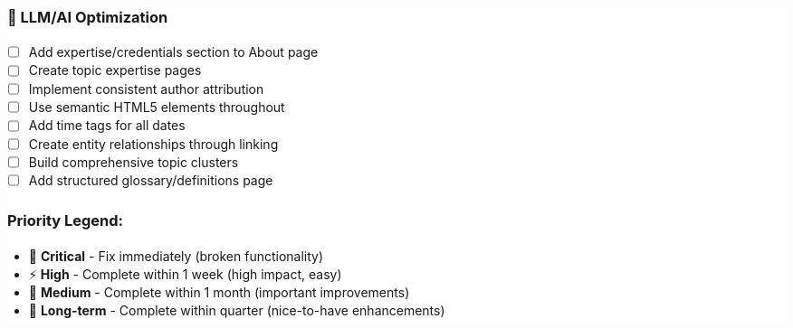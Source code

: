 ### 🤖 LLM/AI Optimization
- [ ] Add expertise/credentials section to About page
- [ ] Create topic expertise pages
- [ ] Implement consistent author attribution
- [ ] Use semantic HTML5 elements throughout
- [ ] Add time tags for all dates
- [ ] Create entity relationships through linking
- [ ] Build comprehensive topic clusters
- [ ] Add structured glossary/definitions page

### Priority Legend:
- 🚨 **Critical** - Fix immediately (broken functionality)
- ⚡ **High** - Complete within 1 week (high impact, easy)
- 🎯 **Medium** - Complete within 1 month (important improvements)
- 📅 **Long-term** - Complete within quarter (nice-to-have enhancements)